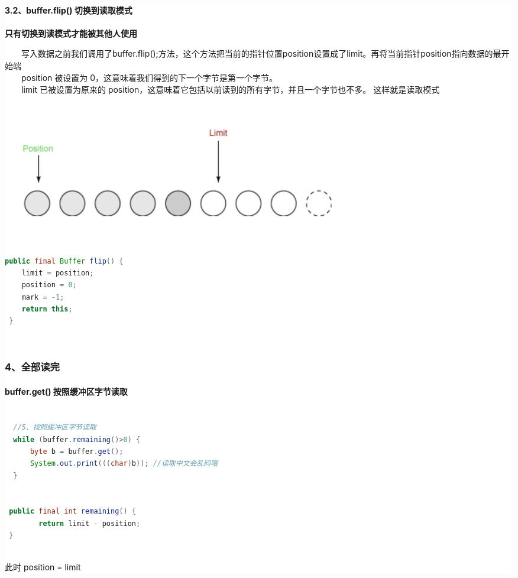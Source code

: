 
#### 3.2、buffer.flip() 切换到读取模式

**只有切换到读模式才能被其他人使用**     

　　写入数据之前我们调用了buffer.flip();方法，这个方法把当前的指针位置position设置成了limit。再将当前指针position指向数据的最开始端    
　　position 被设置为 0，这意味着我们得到的下一个字节是第一个字节。     
　　limit 已被设置为原来的 position，这意味着它包括以前读到的所有字节，并且一个字节也不多。 这样就是读取模式

![WX20180328-104825@2x](https://raw.githubusercontent.com/HealerJean/HealerJean.github.io/master/blogImages/WX20180328-104825@2x.png)

```java
public final Buffer flip() {
    limit = position;
    position = 0;
    mark = -1;
    return this;
 }
```

　

### 4、全部读完

#### buffer.get() 按照缓冲区字节读取

```java
 
  //5、按照缓冲区字节读取
  while (buffer.remaining()>0) {
      byte b = buffer.get();
      System.out.print(((char)b)); //读取中文会乱码哦
  }    


 public final int remaining() {
        return limit - position;
 }
     
```

            
此时 position = limit
